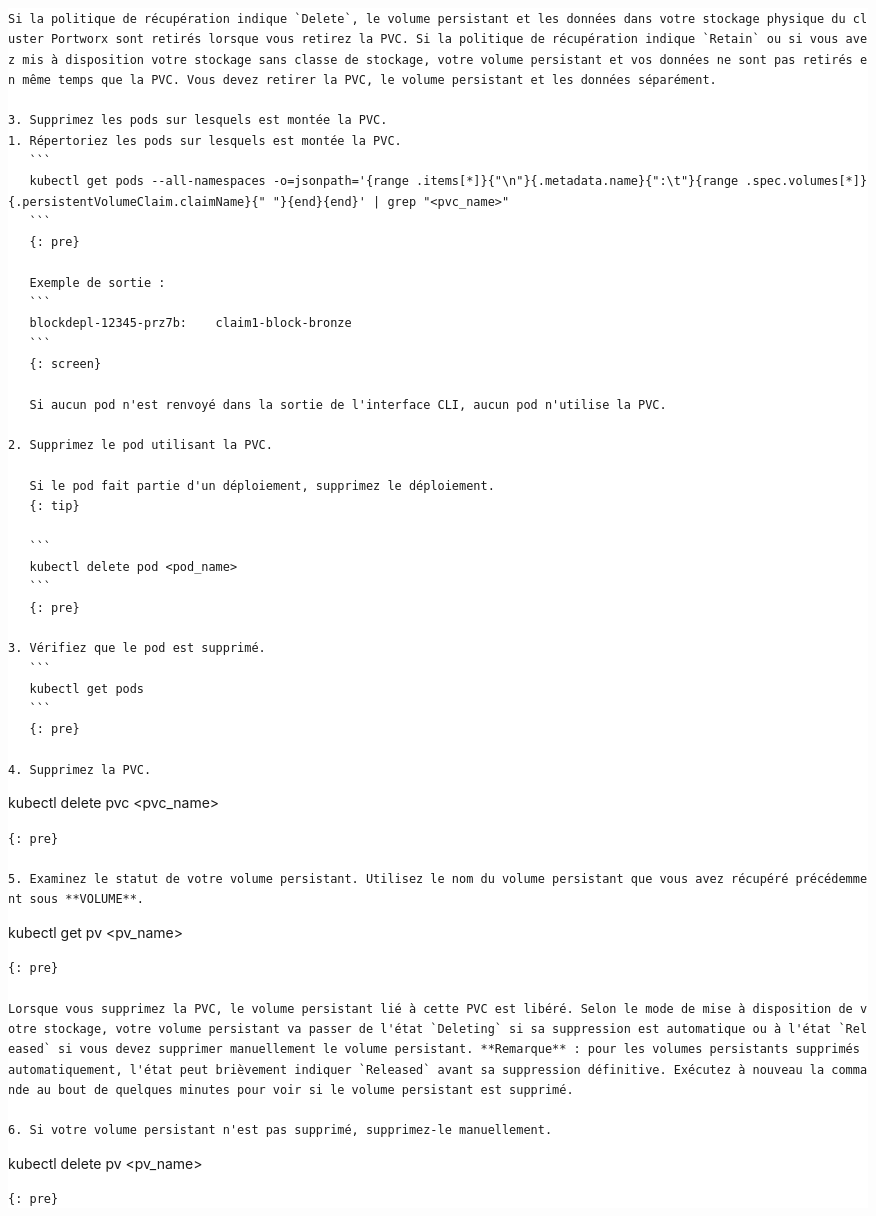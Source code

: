    ```
   Si la politique de récupération indique `Delete`, le volume persistant et les données dans votre stockage physique du cluster Portworx sont retirés lorsque vous retirez la PVC. Si la politique de récupération indique `Retain` ou si vous avez mis à disposition votre stockage sans classe de stockage, votre volume persistant et vos données ne sont pas retirés en même temps que la PVC. Vous devez retirer la PVC, le volume persistant et les données séparément.

3. Supprimez les pods sur lesquels est montée la PVC.
   1. Répertoriez les pods sur lesquels est montée la PVC.
      ```
      kubectl get pods --all-namespaces -o=jsonpath='{range .items[*]}{"\n"}{.metadata.name}{":\t"}{range .spec.volumes[*]}{.persistentVolumeClaim.claimName}{" "}{end}{end}' | grep "<pvc_name>"
      ```
      {: pre}

      Exemple de sortie :
      ```
      blockdepl-12345-prz7b:	claim1-block-bronze  
      ```
      {: screen}

      Si aucun pod n'est renvoyé dans la sortie de l'interface CLI, aucun pod n'utilise la PVC.

   2. Supprimez le pod utilisant la PVC.

      Si le pod fait partie d'un déploiement, supprimez le déploiement.
      {: tip}

      ```
      kubectl delete pod <pod_name>
      ```
      {: pre}

   3. Vérifiez que le pod est supprimé.
      ```
      kubectl get pods
      ```
      {: pre}

4. Supprimez la PVC.
   ```
   kubectl delete pvc <pvc_name>
   ```
   {: pre}

5. Examinez le statut de votre volume persistant. Utilisez le nom du volume persistant que vous avez récupéré précédemment sous **VOLUME**.
   ```
   kubectl get pv <pv_name>
   ```
   {: pre}

   Lorsque vous supprimez la PVC, le volume persistant lié à cette PVC est libéré. Selon le mode de mise à disposition de votre stockage, votre volume persistant va passer de l'état `Deleting` si sa suppression est automatique ou à l'état `Released` si vous devez supprimer manuellement le volume persistant. **Remarque** : pour les volumes persistants supprimés automatiquement, l'état peut brièvement indiquer `Released` avant sa suppression définitive. Exécutez à nouveau la commande au bout de quelques minutes pour voir si le volume persistant est supprimé.

6. Si votre volume persistant n'est pas supprimé, supprimez-le manuellement.
   ```
   kubectl delete pv <pv_name>
   ```
   {: pre}

   ```